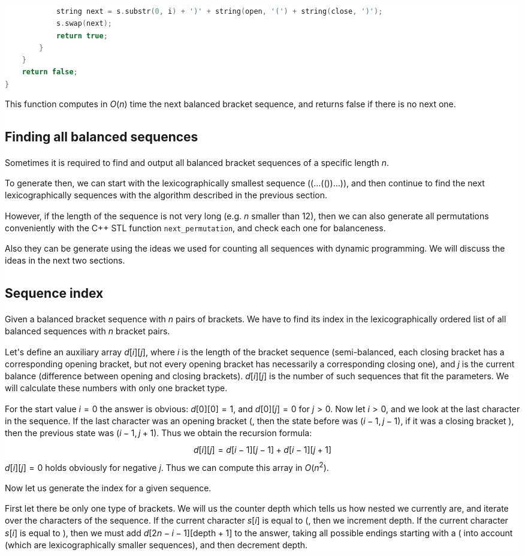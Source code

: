 ```cpp next_balanced_brackets_sequence
            string next = s.substr(0, i) + ')' + string(open, '(') + string(close, ')');
            s.swap(next);
            return true;
        }
    }
    return false;
}
```

This function computes in $O(n)$ time the next balanced bracket sequence, and returns false if there is no next one.

## Finding all balanced sequences

Sometimes it is required to find and output all balanced bracket sequences of a specific length $n$.

To generate then, we can start with the lexicographically smallest sequence $((\dots(())\dots))$, and then continue to find the next lexicographically sequences with the algorithm described in the previous section.

However, if the length of the sequence is not very long (e.g. $n$ smaller than $12$), then we can also generate all permutations conveniently with the C++ STL function `next_permutation`, and check each one for balanceness.

Also they can be generate using the ideas we used for counting all sequences with dynamic programming.
We will discuss the ideas in the next two sections.

## Sequence index

Given a balanced bracket sequence with $n$ pairs of brackets.
We have to find its index in the lexicographically ordered list of all balanced sequences with $n$ bracket pairs.

Let's define an auxiliary array $d[i][j]$, where $i$ is the length of the bracket sequence (semi-balanced, each closing bracket has a corresponding opening bracket, but not every opening bracket has necessarily a corresponding closing one), and $j$ is the current balance (difference between opening and closing brackets).
$d[i][j]$ is the number of such sequences that fit the parameters.
We will calculate these numbers with only one bracket type.

For the start value $i = 0$ the answer is obvious: $d[0][0] = 1$, and $d[0][j] = 0$ for $j > 0$.
Now let $i > 0$, and we look at the last character in the sequence.
If the last character was an opening bracket $($, then the state before was $(i-1, j-1)$, if it was a closing bracket $)$, then the previous state was $(i-1, j+1)$.
Thus we obtain the recursion formula:
$$d[i][j] = d[i-1][j-1] + d[i-1][j+1]$$
$d[i][j] = 0$ holds obviously for negative $j$.
Thus we can compute this array in $O(n^2)$.

Now let us generate the index for a given sequence.

First let there be only one type of brackets.
We will us the counter $\text{depth}$ which tells us how nested we currently are, and iterate over the characters of the sequence.
If the current character $s[i]$ is equal to $($, then we increment $\text{depth}$.
If the current character $s[i]$ is equal to $)$, then we must add $d[2n-i-1][\text{depth}+1]$ to the answer, taking all possible endings starting with a $($ into account (which are lexicographically smaller sequences), and then decrement $\text{depth}$.
